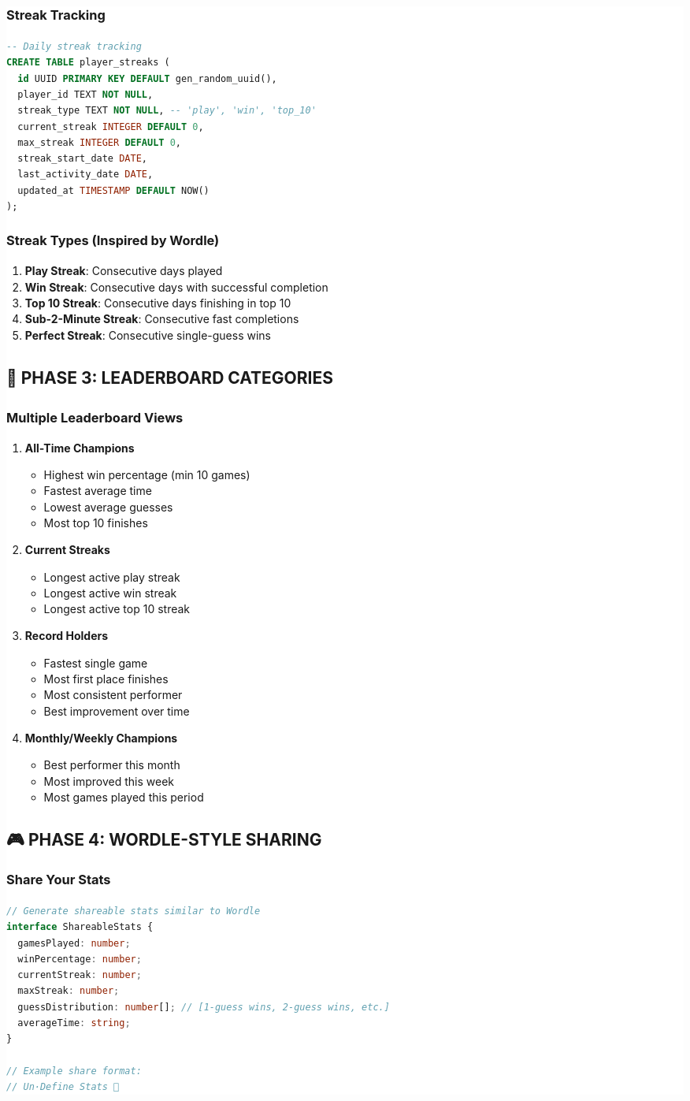 ### **Streak Tracking**
```sql
-- Daily streak tracking
CREATE TABLE player_streaks (
  id UUID PRIMARY KEY DEFAULT gen_random_uuid(),
  player_id TEXT NOT NULL,
  streak_type TEXT NOT NULL, -- 'play', 'win', 'top_10'
  current_streak INTEGER DEFAULT 0,
  max_streak INTEGER DEFAULT 0,
  streak_start_date DATE,
  last_activity_date DATE,
  updated_at TIMESTAMP DEFAULT NOW()
);
```

### **Streak Types** (Inspired by Wordle)
1. **Play Streak**: Consecutive days played
2. **Win Streak**: Consecutive days with successful completion
3. **Top 10 Streak**: Consecutive days finishing in top 10
4. **Sub-2-Minute Streak**: Consecutive fast completions
5. **Perfect Streak**: Consecutive single-guess wins

## 🏅 **PHASE 3: LEADERBOARD CATEGORIES** 

### **Multiple Leaderboard Views**
1. **All-Time Champions**
   - Highest win percentage (min 10 games)
   - Fastest average time
   - Lowest average guesses
   - Most top 10 finishes

2. **Current Streaks**
   - Longest active play streak
   - Longest active win streak
   - Longest active top 10 streak

3. **Record Holders**
   - Fastest single game
   - Most first place finishes
   - Most consistent performer
   - Best improvement over time

4. **Monthly/Weekly Champions**
   - Best performer this month
   - Most improved this week
   - Most games played this period

## 🎮 **PHASE 4: WORDLE-STYLE SHARING** 

### **Share Your Stats**
```typescript
// Generate shareable stats similar to Wordle
interface ShareableStats {
  gamesPlayed: number;
  winPercentage: number;
  currentStreak: number;
  maxStreak: number;
  guessDistribution: number[]; // [1-guess wins, 2-guess wins, etc.]
  averageTime: string;
}

// Example share format:
// Un·Define Stats 🎯
```